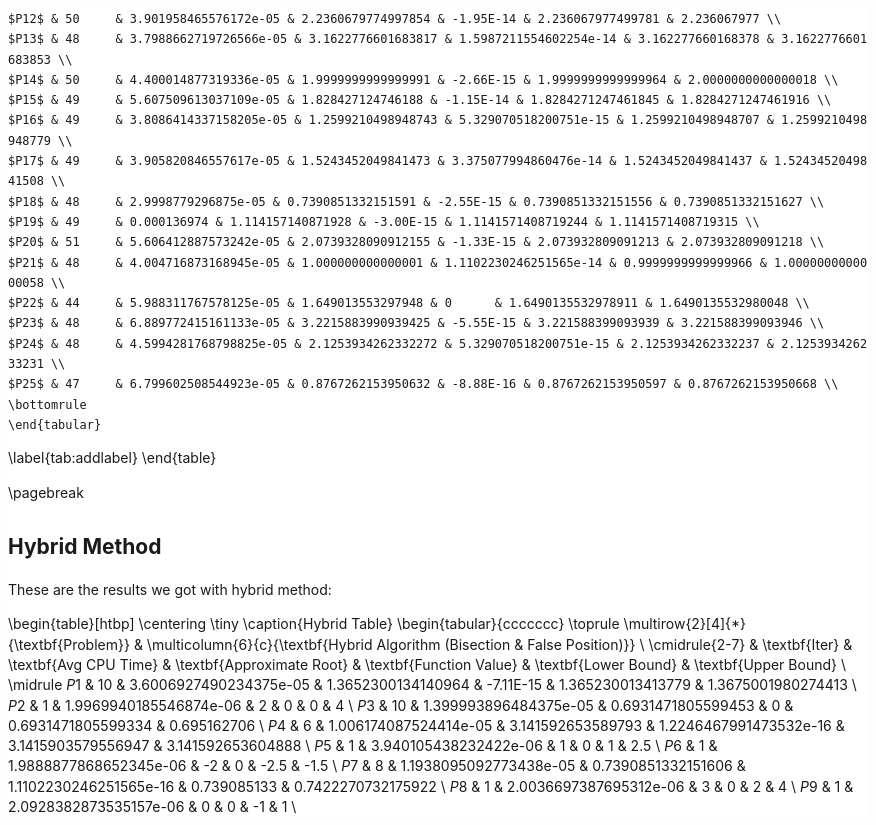     $P12$ & 50     & 3.901958465576172e-05 & 2.2360679774997854 & -1.95E-14 & 2.236067977499781 & 2.236067977 \\
    $P13$ & 48     & 3.7988662719726566e-05 & 3.1622776601683817 & 1.5987211554602254e-14 & 3.162277660168378 & 3.1622776601683853 \\
    $P14$ & 50     & 4.400014877319336e-05 & 1.9999999999999991 & -2.66E-15 & 1.9999999999999964 & 2.0000000000000018 \\
    $P15$ & 49     & 5.607509613037109e-05 & 1.828427124746188 & -1.15E-14 & 1.8284271247461845 & 1.8284271247461916 \\
    $P16$ & 49     & 3.8086414337158205e-05 & 1.2599210498948743 & 5.329070518200751e-15 & 1.2599210498948707 & 1.2599210498948779 \\
    $P17$ & 49     & 3.905820846557617e-05 & 1.5243452049841473 & 3.375077994860476e-14 & 1.5243452049841437 & 1.5243452049841508 \\
    $P18$ & 48     & 2.9998779296875e-05 & 0.7390851332151591 & -2.55E-15 & 0.7390851332151556 & 0.7390851332151627 \\
    $P19$ & 49     & 0.000136974 & 1.114157140871928 & -3.00E-15 & 1.1141571408719244 & 1.1141571408719315 \\
    $P20$ & 51     & 5.606412887573242e-05 & 2.0739328090912155 & -1.33E-15 & 2.073932809091213 & 2.073932809091218 \\
    $P21$ & 48     & 4.004716873168945e-05 & 1.000000000000001 & 1.1102230246251565e-14 & 0.9999999999999966 & 1.0000000000000058 \\
    $P22$ & 44     & 5.988311767578125e-05 & 1.649013553297948 & 0      & 1.6490135532978911 & 1.6490135532980048 \\
    $P23$ & 48     & 6.889772415161133e-05 & 3.2215883990939425 & -5.55E-15 & 3.221588399093939 & 3.221588399093946 \\
    $P24$ & 48     & 4.5994281768798825e-05 & 2.1253934262332272 & 5.329070518200751e-15 & 2.1253934262332237 & 2.125393426233231 \\
    $P25$ & 47     & 6.799602508544923e-05 & 0.8767262153950632 & -8.88E-16 & 0.8767262153950597 & 0.8767262153950668 \\
    \bottomrule
    \end{tabular}
  \label{tab:addlabel}
\end{table}

\pagebreak

## Hybrid Method

These are the results we got with hybrid method:

\begin{table}[htbp]
  \centering
  \tiny
  \caption{Hybrid Table}
    \begin{tabular}{ccccccc}
    \toprule
    \multirow{2}[4]{*}{\textbf{Problem}} & \multicolumn{6}{c}{\textbf{Hybrid Algorithm (Bisection \& False Position)}} \\
\cmidrule{2-7}           & \textbf{Iter} & \textbf{Avg CPU Time} & \textbf{Approximate Root} & \textbf{Function Value} & \textbf{Lower Bound} & \textbf{Upper Bound} \\
    \midrule
    $P1$ & 10     & 3.6006927490234375e-05 & 1.3652300134140964 & -7.11E-15 & 1.365230013413779 & 1.3675001980274413 \\
    $P2$ & 1      & 1.9969940185546874e-06 & 2      & 0      & 0      & 4 \\
    $P3$ & 10     & 1.399993896484375e-05 & 0.6931471805599453 & 0      & 0.6931471805599334 & 0.695162706 \\
    $P4$ & 6      & 1.006174087524414e-05 & 3.141592653589793 & 1.2246467991473532e-16 & 3.1415903579556947 & 3.141592653604888 \\
    $P5$ & 1      & 3.940105438232422e-06 & 1      & 0      & 1      & 2.5 \\
    $P6$ & 1      & 1.9888877868652345e-06 & -2     & 0      & -2.5   & -1.5 \\
    $P7$ & 8      & 1.1938095092773438e-05 & 0.7390851332151606 & 1.1102230246251565e-16 & 0.739085133 & 0.7422270732175922 \\
    $P8$ & 1      & 2.0036697387695312e-06 & 3      & 0      & 2      & 4 \\
    $P9$ & 1      & 2.0928382873535157e-06 & 0      & 0      & -1     & 1 \\